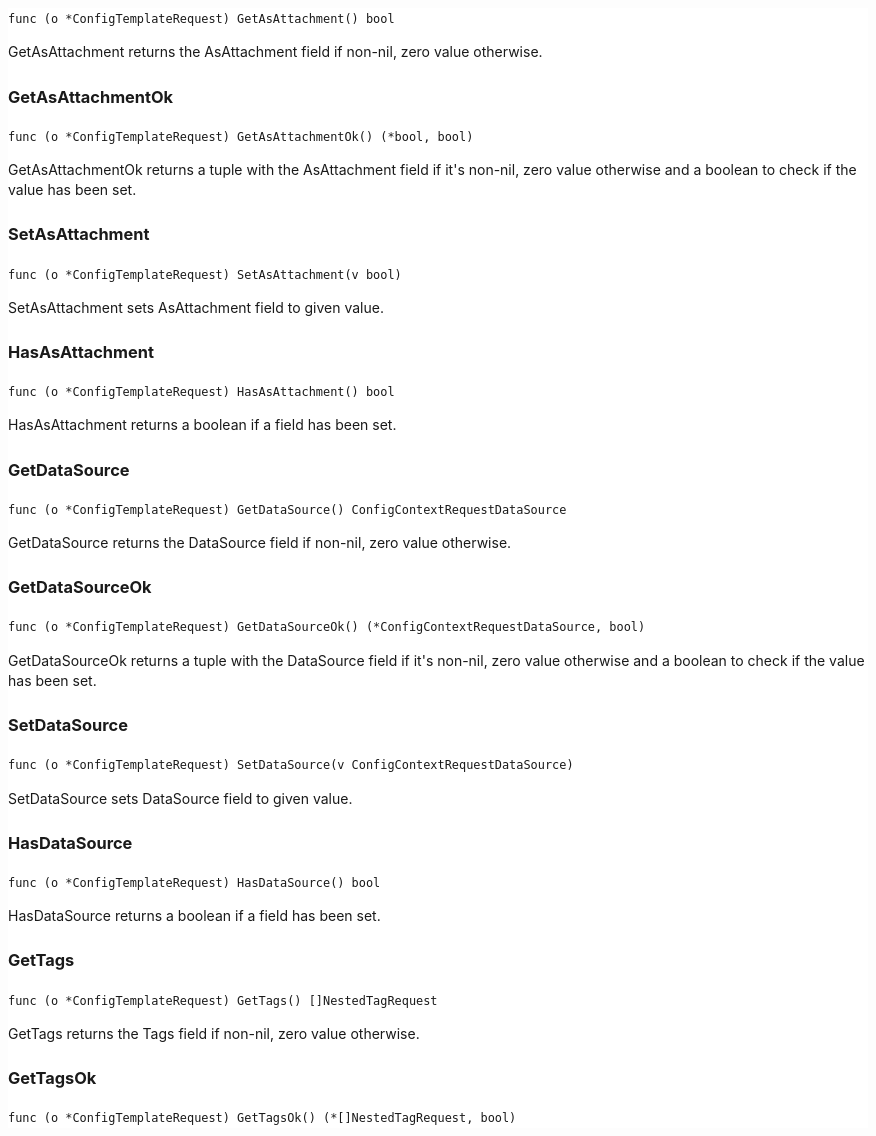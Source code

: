 `func (o *ConfigTemplateRequest) GetAsAttachment() bool`

GetAsAttachment returns the AsAttachment field if non-nil, zero value otherwise.

### GetAsAttachmentOk

`func (o *ConfigTemplateRequest) GetAsAttachmentOk() (*bool, bool)`

GetAsAttachmentOk returns a tuple with the AsAttachment field if it's non-nil, zero value otherwise
and a boolean to check if the value has been set.

### SetAsAttachment

`func (o *ConfigTemplateRequest) SetAsAttachment(v bool)`

SetAsAttachment sets AsAttachment field to given value.

### HasAsAttachment

`func (o *ConfigTemplateRequest) HasAsAttachment() bool`

HasAsAttachment returns a boolean if a field has been set.

### GetDataSource

`func (o *ConfigTemplateRequest) GetDataSource() ConfigContextRequestDataSource`

GetDataSource returns the DataSource field if non-nil, zero value otherwise.

### GetDataSourceOk

`func (o *ConfigTemplateRequest) GetDataSourceOk() (*ConfigContextRequestDataSource, bool)`

GetDataSourceOk returns a tuple with the DataSource field if it's non-nil, zero value otherwise
and a boolean to check if the value has been set.

### SetDataSource

`func (o *ConfigTemplateRequest) SetDataSource(v ConfigContextRequestDataSource)`

SetDataSource sets DataSource field to given value.

### HasDataSource

`func (o *ConfigTemplateRequest) HasDataSource() bool`

HasDataSource returns a boolean if a field has been set.

### GetTags

`func (o *ConfigTemplateRequest) GetTags() []NestedTagRequest`

GetTags returns the Tags field if non-nil, zero value otherwise.

### GetTagsOk

`func (o *ConfigTemplateRequest) GetTagsOk() (*[]NestedTagRequest, bool)`
